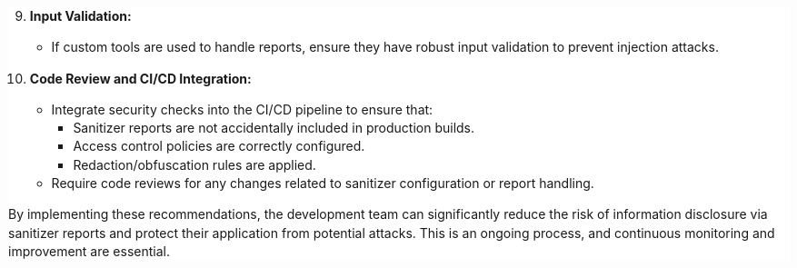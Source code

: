 9. **Input Validation:**
    * If custom tools are used to handle reports, ensure they have robust input validation to prevent injection attacks.

10. **Code Review and CI/CD Integration:**
    *   Integrate security checks into the CI/CD pipeline to ensure that:
        *   Sanitizer reports are not accidentally included in production builds.
        *   Access control policies are correctly configured.
        *   Redaction/obfuscation rules are applied.
    *   Require code reviews for any changes related to sanitizer configuration or report handling.

By implementing these recommendations, the development team can significantly reduce the risk of information disclosure via sanitizer reports and protect their application from potential attacks. This is an ongoing process, and continuous monitoring and improvement are essential.